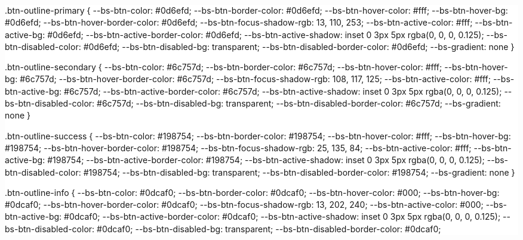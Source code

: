 .btn-outline-primary {
    --bs-btn-color: #0d6efd;
    --bs-btn-border-color: #0d6efd;
    --bs-btn-hover-color: #fff;
    --bs-btn-hover-bg: #0d6efd;
    --bs-btn-hover-border-color: #0d6efd;
    --bs-btn-focus-shadow-rgb: 13, 110, 253;
    --bs-btn-active-color: #fff;
    --bs-btn-active-bg: #0d6efd;
    --bs-btn-active-border-color: #0d6efd;
    --bs-btn-active-shadow: inset 0 3px 5px rgba(0, 0, 0, 0.125);
    --bs-btn-disabled-color: #0d6efd;
    --bs-btn-disabled-bg: transparent;
    --bs-btn-disabled-border-color: #0d6efd;
    --bs-gradient: none
}

.btn-outline-secondary {
    --bs-btn-color: #6c757d;
    --bs-btn-border-color: #6c757d;
    --bs-btn-hover-color: #fff;
    --bs-btn-hover-bg: #6c757d;
    --bs-btn-hover-border-color: #6c757d;
    --bs-btn-focus-shadow-rgb: 108, 117, 125;
    --bs-btn-active-color: #fff;
    --bs-btn-active-bg: #6c757d;
    --bs-btn-active-border-color: #6c757d;
    --bs-btn-active-shadow: inset 0 3px 5px rgba(0, 0, 0, 0.125);
    --bs-btn-disabled-color: #6c757d;
    --bs-btn-disabled-bg: transparent;
    --bs-btn-disabled-border-color: #6c757d;
    --bs-gradient: none
}

.btn-outline-success {
    --bs-btn-color: #198754;
    --bs-btn-border-color: #198754;
    --bs-btn-hover-color: #fff;
    --bs-btn-hover-bg: #198754;
    --bs-btn-hover-border-color: #198754;
    --bs-btn-focus-shadow-rgb: 25, 135, 84;
    --bs-btn-active-color: #fff;
    --bs-btn-active-bg: #198754;
    --bs-btn-active-border-color: #198754;
    --bs-btn-active-shadow: inset 0 3px 5px rgba(0, 0, 0, 0.125);
    --bs-btn-disabled-color: #198754;
    --bs-btn-disabled-bg: transparent;
    --bs-btn-disabled-border-color: #198754;
    --bs-gradient: none
}

.btn-outline-info {
    --bs-btn-color: #0dcaf0;
    --bs-btn-border-color: #0dcaf0;
    --bs-btn-hover-color: #000;
    --bs-btn-hover-bg: #0dcaf0;
    --bs-btn-hover-border-color: #0dcaf0;
    --bs-btn-focus-shadow-rgb: 13, 202, 240;
    --bs-btn-active-color: #000;
    --bs-btn-active-bg: #0dcaf0;
    --bs-btn-active-border-color: #0dcaf0;
    --bs-btn-active-shadow: inset 0 3px 5px rgba(0, 0, 0, 0.125);
    --bs-btn-disabled-color: #0dcaf0;
    --bs-btn-disabled-bg: transparent;
    --bs-btn-disabled-border-color: #0dcaf0;